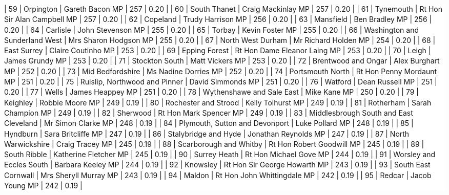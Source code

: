 | 59 | Orpington | Gareth Bacon MP | 257 | 0.20 |
| 60 | South Thanet | Craig Mackinlay MP | 257 | 0.20 |
| 61 | Tynemouth | Rt Hon Sir Alan Campbell MP | 257 | 0.20 |
| 62 | Copeland | Trudy Harrison MP | 256 | 0.20 |
| 63 | Mansfield | Ben Bradley MP | 256 | 0.20 |
| 64 | Carlisle | John Stevenson MP | 255 | 0.20 |
| 65 | Torbay | Kevin Foster MP | 255 | 0.20 |
| 66 | Washington and Sunderland West | Mrs Sharon Hodgson MP | 255 | 0.20 |
| 67 | North West Durham | Mr Richard Holden MP | 254 | 0.20 |
| 68 | East Surrey | Claire Coutinho MP | 253 | 0.20 |
| 69 | Epping Forest | Rt Hon Dame Eleanor Laing MP | 253 | 0.20 |
| 70 | Leigh | James Grundy MP | 253 | 0.20 |
| 71 | Stockton South | Matt Vickers MP | 253 | 0.20 |
| 72 | Brentwood and Ongar | Alex Burghart MP | 252 | 0.20 |
| 73 | Mid Bedfordshire | Ms Nadine Dorries MP | 252 | 0.20 |
| 74 | Portsmouth North | Rt Hon Penny Mordaunt MP | 251 | 0.20 |
| 75 | Ruislip, Northwood and Pinner | David Simmonds MP | 251 | 0.20 |
| 76 | Watford | Dean Russell MP | 251 | 0.20 |
| 77 | Wells | James Heappey MP | 251 | 0.20 |
| 78 | Wythenshawe and Sale East | Mike Kane MP | 250 | 0.20 |
| 79 | Keighley | Robbie Moore MP | 249 | 0.19 |
| 80 | Rochester and Strood | Kelly Tolhurst MP | 249 | 0.19 |
| 81 | Rotherham | Sarah Champion MP | 249 | 0.19 |
| 82 | Sherwood | Rt Hon Mark Spencer MP | 249 | 0.19 |
| 83 | Middlesbrough South and East Cleveland | Mr Simon Clarke MP | 248 | 0.19 |
| 84 | Plymouth, Sutton and Devonport | Luke Pollard MP | 248 | 0.19 |
| 85 | Hyndburn | Sara Britcliffe MP | 247 | 0.19 |
| 86 | Stalybridge and Hyde | Jonathan Reynolds MP | 247 | 0.19 |
| 87 | North Warwickshire | Craig Tracey MP | 245 | 0.19 |
| 88 | Scarborough and Whitby | Rt Hon Robert Goodwill MP | 245 | 0.19 |
| 89 | South Ribble | Katherine Fletcher MP | 245 | 0.19 |
| 90 | Surrey Heath | Rt Hon Michael Gove MP | 244 | 0.19 |
| 91 | Worsley and Eccles South | Barbara Keeley MP | 244 | 0.19 |
| 92 | Knowsley | Rt Hon Sir George Howarth MP | 243 | 0.19 |
| 93 | South East Cornwall | Mrs Sheryll Murray MP | 243 | 0.19 |
| 94 | Maldon | Rt Hon John Whittingdale MP | 242 | 0.19 |
| 95 | Redcar | Jacob Young MP | 242 | 0.19 |